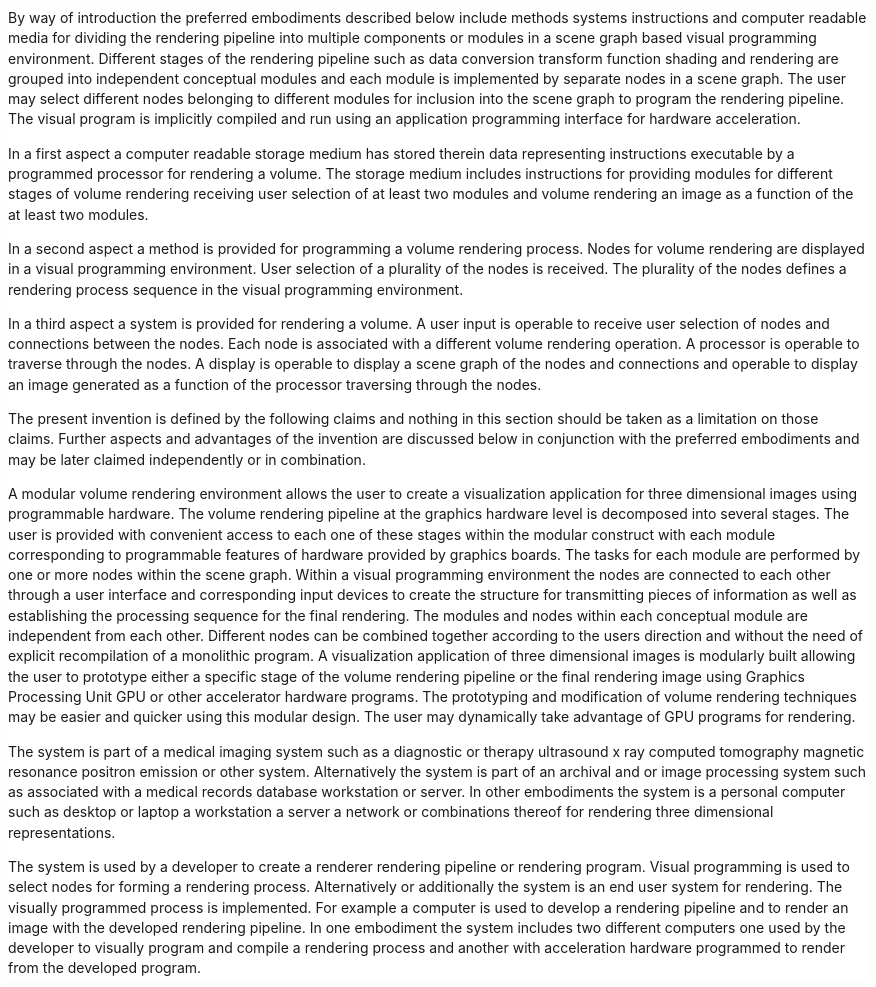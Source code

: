 By way of introduction the preferred embodiments described below include methods systems instructions and computer readable media for dividing the rendering pipeline into multiple components or modules in a scene graph based visual programming environment. Different stages of the rendering pipeline such as data conversion transform function shading and rendering are grouped into independent conceptual modules and each module is implemented by separate nodes in a scene graph. The user may select different nodes belonging to different modules for inclusion into the scene graph to program the rendering pipeline. The visual program is implicitly compiled and run using an application programming interface for hardware acceleration.

In a first aspect a computer readable storage medium has stored therein data representing instructions executable by a programmed processor for rendering a volume. The storage medium includes instructions for providing modules for different stages of volume rendering receiving user selection of at least two modules and volume rendering an image as a function of the at least two modules.

In a second aspect a method is provided for programming a volume rendering process. Nodes for volume rendering are displayed in a visual programming environment. User selection of a plurality of the nodes is received. The plurality of the nodes defines a rendering process sequence in the visual programming environment.

In a third aspect a system is provided for rendering a volume. A user input is operable to receive user selection of nodes and connections between the nodes. Each node is associated with a different volume rendering operation. A processor is operable to traverse through the nodes. A display is operable to display a scene graph of the nodes and connections and operable to display an image generated as a function of the processor traversing through the nodes.

The present invention is defined by the following claims and nothing in this section should be taken as a limitation on those claims. Further aspects and advantages of the invention are discussed below in conjunction with the preferred embodiments and may be later claimed independently or in combination.

A modular volume rendering environment allows the user to create a visualization application for three dimensional images using programmable hardware. The volume rendering pipeline at the graphics hardware level is decomposed into several stages. The user is provided with convenient access to each one of these stages within the modular construct with each module corresponding to programmable features of hardware provided by graphics boards. The tasks for each module are performed by one or more nodes within the scene graph. Within a visual programming environment the nodes are connected to each other through a user interface and corresponding input devices to create the structure for transmitting pieces of information as well as establishing the processing sequence for the final rendering. The modules and nodes within each conceptual module are independent from each other. Different nodes can be combined together according to the users direction and without the need of explicit recompilation of a monolithic program. A visualization application of three dimensional images is modularly built allowing the user to prototype either a specific stage of the volume rendering pipeline or the final rendering image using Graphics Processing Unit GPU or other accelerator hardware programs. The prototyping and modification of volume rendering techniques may be easier and quicker using this modular design. The user may dynamically take advantage of GPU programs for rendering.

The system is part of a medical imaging system such as a diagnostic or therapy ultrasound x ray computed tomography magnetic resonance positron emission or other system. Alternatively the system is part of an archival and or image processing system such as associated with a medical records database workstation or server. In other embodiments the system is a personal computer such as desktop or laptop a workstation a server a network or combinations thereof for rendering three dimensional representations.

The system is used by a developer to create a renderer rendering pipeline or rendering program. Visual programming is used to select nodes for forming a rendering process. Alternatively or additionally the system is an end user system for rendering. The visually programmed process is implemented. For example a computer is used to develop a rendering pipeline and to render an image with the developed rendering pipeline. In one embodiment the system includes two different computers one used by the developer to visually program and compile a rendering process and another with acceleration hardware programmed to render from the developed program.
